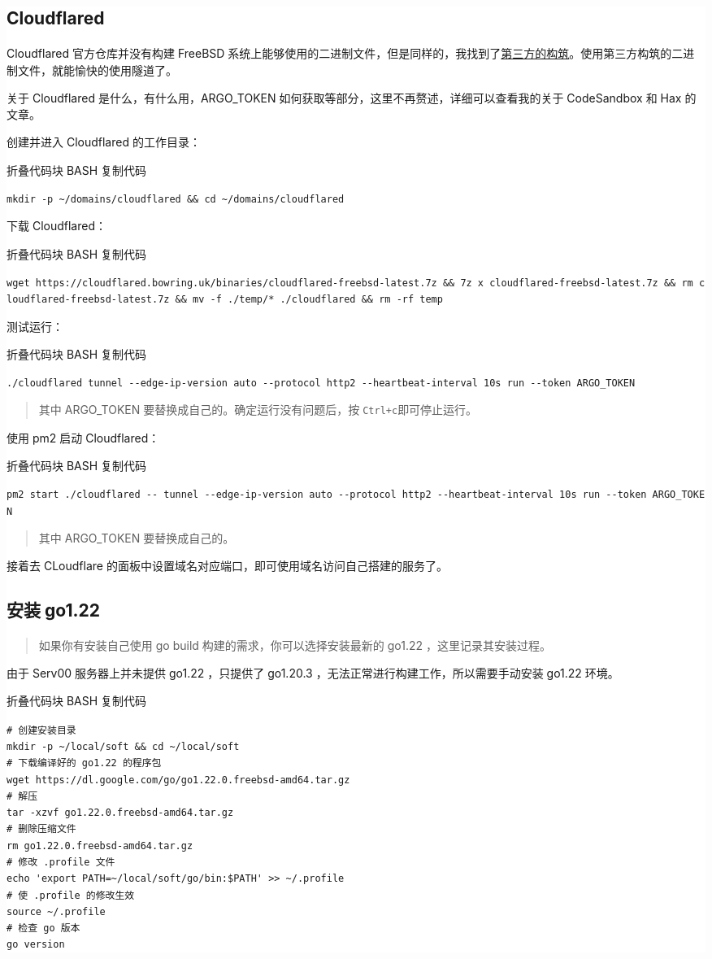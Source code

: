 [](#Cloudflared "Cloudflared")Cloudflared
-----------------------------------------

Cloudflared 官方仓库并没有构建 FreeBSD 系统上能够使用的二进制文件，但是同样的，我找到了[第三方的构筑](https://cloudflared.bowring.uk/)。使用第三方构筑的二进制文件，就能愉快的使用隧道了。

关于 Cloudflared 是什么，有什么用，ARGO_TOKEN 如何获取等部分，这里不再赘述，详细可以查看我的关于 CodeSandbox 和 Hax 的文章。

创建并进入 Cloudflared 的工作目录：

折叠代码块 BASH 复制代码

```
mkdir -p ~/domains/cloudflared && cd ~/domains/cloudflared
```

下载 Cloudflared：

折叠代码块 BASH 复制代码

```
wget https://cloudflared.bowring.uk/binaries/cloudflared-freebsd-latest.7z && 7z x cloudflared-freebsd-latest.7z && rm cloudflared-freebsd-latest.7z && mv -f ./temp/* ./cloudflared && rm -rf temp
```

测试运行：

折叠代码块 BASH 复制代码

```
./cloudflared tunnel --edge-ip-version auto --protocol http2 --heartbeat-interval 10s run --token ARGO_TOKEN
```

> 其中 ARGO_TOKEN 要替换成自己的。确定运行没有问题后，按 `Ctrl+c`即可停止运行。

使用 pm2 启动 Cloudflared：

折叠代码块 BASH 复制代码

```
pm2 start ./cloudflared -- tunnel --edge-ip-version auto --protocol http2 --heartbeat-interval 10s run --token ARGO_TOKEN
```

> 其中 ARGO_TOKEN 要替换成自己的。

接着去 CLoudflare 的面板中设置域名对应端口，即可使用域名访问自己搭建的服务了。

[](#安装-go1-22 "安装 go1.22")安装 go1.22
-----------------------------------

> 如果你有安装自己使用 go build 构建的需求，你可以选择安装最新的 go1.22 ，这里记录其安装过程。

由于 Serv00 服务器上并未提供 go1.22 ，只提供了 go1.20.3 ，无法正常进行构建工作，所以需要手动安装 go1.22 环境。

折叠代码块 BASH 复制代码

```
# 创建安装目录
mkdir -p ~/local/soft && cd ~/local/soft
# 下载编译好的 go1.22 的程序包
wget https://dl.google.com/go/go1.22.0.freebsd-amd64.tar.gz
# 解压
tar -xzvf go1.22.0.freebsd-amd64.tar.gz
# 删除压缩文件
rm go1.22.0.freebsd-amd64.tar.gz
# 修改 .profile 文件
echo 'export PATH=~/local/soft/go/bin:$PATH' >> ~/.profile
# 使 .profile 的修改生效
source ~/.profile
# 检查 go 版本
go version
```
